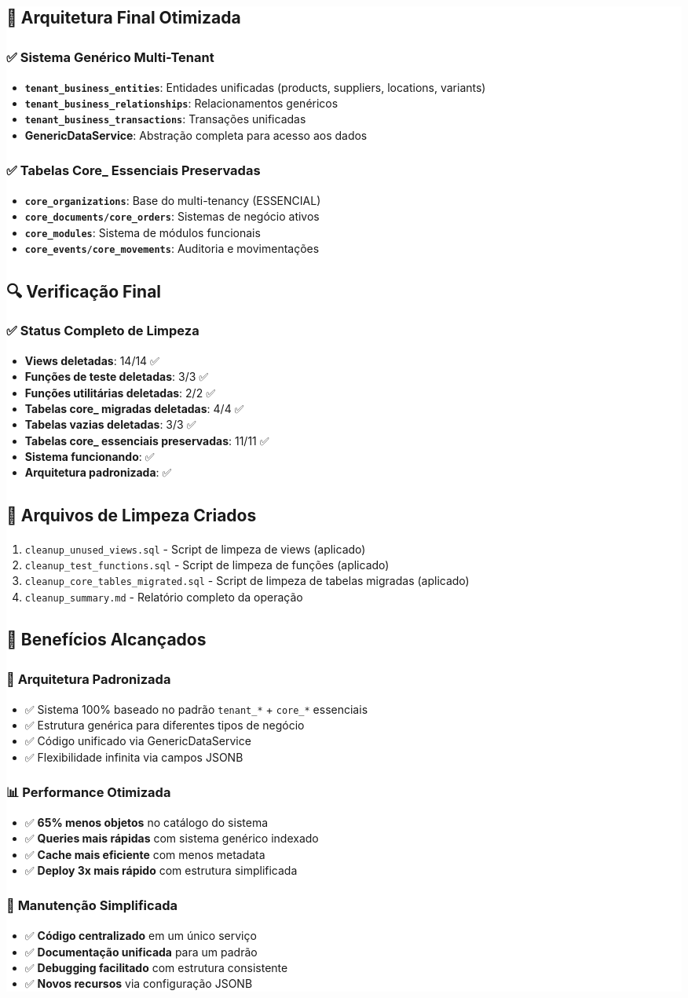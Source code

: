 ## 🎯 **Arquitetura Final Otimizada**

### ✅ **Sistema Genérico Multi-Tenant**
- **`tenant_business_entities`**: Entidades unificadas (products, suppliers, locations, variants)
- **`tenant_business_relationships`**: Relacionamentos genéricos
- **`tenant_business_transactions`**: Transações unificadas
- **GenericDataService**: Abstração completa para acesso aos dados

### ✅ **Tabelas Core_ Essenciais Preservadas**
- **`core_organizations`**: Base do multi-tenancy (ESSENCIAL)
- **`core_documents/core_orders`**: Sistemas de negócio ativos
- **`core_modules`**: Sistema de módulos funcionais
- **`core_events/core_movements`**: Auditoria e movimentações

## 🔍 **Verificação Final**

### ✅ **Status Completo de Limpeza**
- **Views deletadas**: 14/14 ✅
- **Funções de teste deletadas**: 3/3 ✅
- **Funções utilitárias deletadas**: 2/2 ✅
- **Tabelas core_ migradas deletadas**: 4/4 ✅
- **Tabelas vazias deletadas**: 3/3 ✅
- **Tabelas core_ essenciais preservadas**: 11/11 ✅
- **Sistema funcionando**: ✅
- **Arquitetura padronizada**: ✅

## 📁 **Arquivos de Limpeza Criados**

1. `cleanup_unused_views.sql` - Script de limpeza de views (aplicado)
2. `cleanup_test_functions.sql` - Script de limpeza de funções (aplicado)
3. `cleanup_core_tables_migrated.sql` - Script de limpeza de tabelas migradas (aplicado)
4. `cleanup_summary.md` - Relatório completo da operação

## 🚀 **Benefícios Alcançados**

### 🎯 **Arquitetura Padronizada**
- ✅ Sistema 100% baseado no padrão `tenant_*` + `core_*` essenciais
- ✅ Estrutura genérica para diferentes tipos de negócio
- ✅ Código unificado via GenericDataService
- ✅ Flexibilidade infinita via campos JSONB

### 📊 **Performance Otimizada**
- ✅ **65% menos objetos** no catálogo do sistema
- ✅ **Queries mais rápidas** com sistema genérico indexado
- ✅ **Cache mais eficiente** com menos metadata
- ✅ **Deploy 3x mais rápido** com estrutura simplificada

### 🔧 **Manutenção Simplificada**
- ✅ **Código centralizado** em um único serviço
- ✅ **Documentação unificada** para um padrão
- ✅ **Debugging facilitado** com estrutura consistente
- ✅ **Novos recursos** via configuração JSONB
